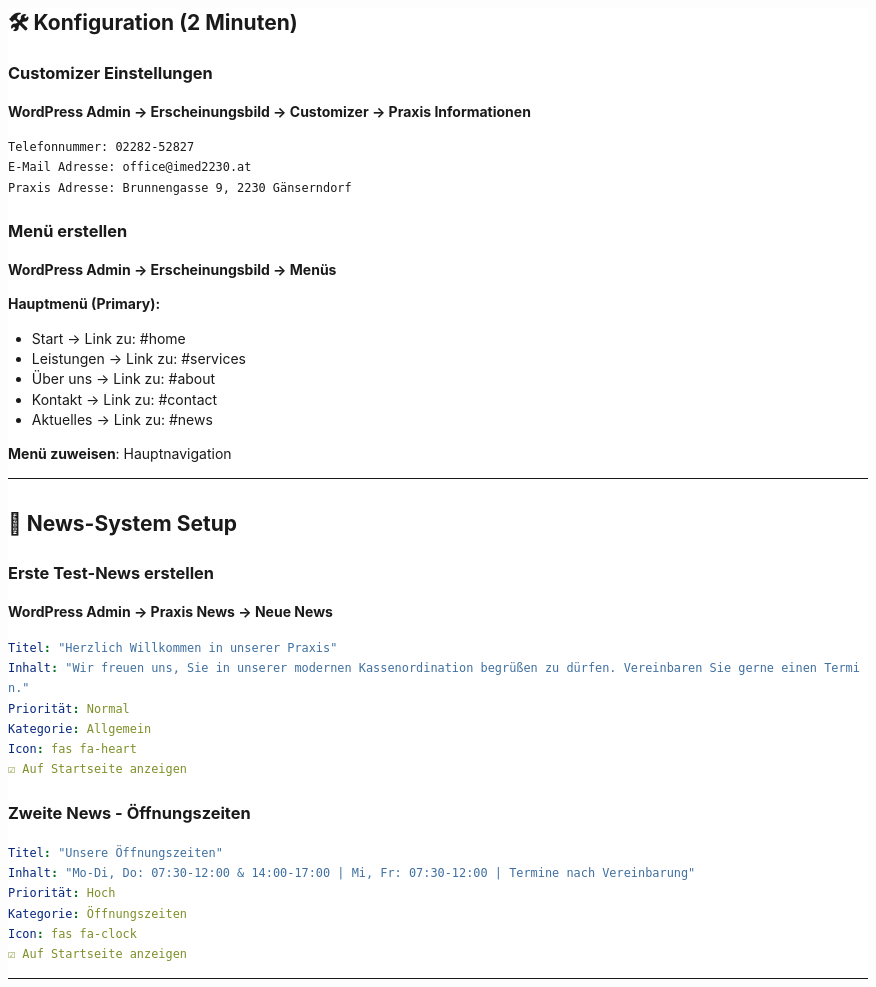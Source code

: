 
## 🛠️ Konfiguration (2 Minuten)

### Customizer Einstellungen
**WordPress Admin → Erscheinungsbild → Customizer → Praxis Informationen**

```bash
Telefonnummer: 02282-52827
E-Mail Adresse: office@imed2230.at  
Praxis Adresse: Brunnengasse 9, 2230 Gänserndorf
```

### Menü erstellen
**WordPress Admin → Erscheinungsbild → Menüs**

**Hauptmenü (Primary):**
- Start → Link zu: #home
- Leistungen → Link zu: #services
- Über uns → Link zu: #about  
- Kontakt → Link zu: #contact
- Aktuelles → Link zu: #news

**Menü zuweisen**: Hauptnavigation

---

## 📝 News-System Setup

### Erste Test-News erstellen
**WordPress Admin → Praxis News → Neue News**

```yaml
Titel: "Herzlich Willkommen in unserer Praxis"
Inhalt: "Wir freuen uns, Sie in unserer modernen Kassenordination begrüßen zu dürfen. Vereinbaren Sie gerne einen Termin."
Priorität: Normal
Kategorie: Allgemein  
Icon: fas fa-heart
☑️ Auf Startseite anzeigen
```

### Zweite News - Öffnungszeiten
```yaml
Titel: "Unsere Öffnungszeiten"
Inhalt: "Mo-Di, Do: 07:30-12:00 & 14:00-17:00 | Mi, Fr: 07:30-12:00 | Termine nach Vereinbarung"
Priorität: Hoch
Kategorie: Öffnungszeiten
Icon: fas fa-clock
☑️ Auf Startseite anzeigen  
```

---

